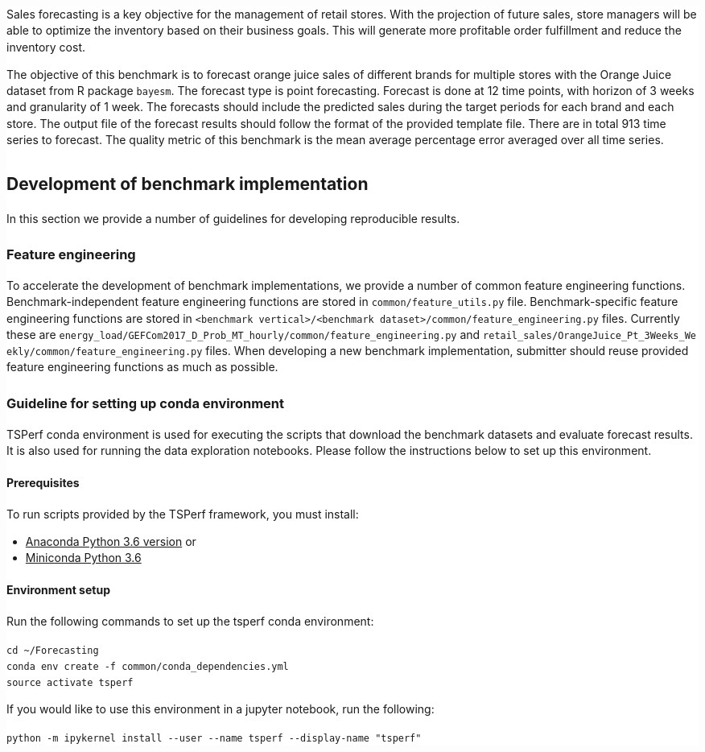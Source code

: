 Sales forecasting is a key objective for the management of retail stores. With 
the projection of future sales, store managers will be able to optimize the inventory 
based on their business goals. This will generate more profitable order fulfillment 
and reduce the inventory cost. 

The objective of this benchmark is to forecast orange juice sales of different brands 
for multiple stores with the Orange Juice dataset from R package `bayesm`. The forecast 
type is point forecasting. Forecast is done at 12 time points, with horizon of 3 weeks 
and granularity of 1 week. The forecasts should include the predicted sales during the 
target periods for each brand and each store. The output file of the forecast results 
should follow the format of the provided template file. There are in total 913 time series 
to forecast. The quality metric of this benchmark is the mean average percentage error 
averaged over all time series. 

## Development of benchmark implementation

In this section we provide a number of guidelines for developing reproducible results.

### Feature engineering

To accelerate the development of benchmark implementations, we provide a number of  common feature engineering functions. Benchmark-independent feature 
engineering functions are stored in `common/feature_utils.py` file. Benchmark-specific feature engineering functions are stored in 
`<benchmark vertical>/<benchmark dataset>/common/feature_engineering.py` files. Currently these are `energy_load/GEFCom2017_D_Prob_MT_hourly/common/feature_engineering.py` 
and `retail_sales/OrangeJuice_Pt_3Weeks_Weekly/common/feature_engineering.py` files. When developing a new benchmark implementation, submitter should 
reuse provided feature engineering functions as much as possible.

### Guideline for setting up conda environment

TSPerf conda environment is used for executing the scripts that download the benchmark datasets and evaluate forecast results. It is also used 
for running the data exploration notebooks. Please follow the instructions below to set up this environment.

#### Prerequisites

To run scripts provided by the TSPerf framework, you must install:

- [Anaconda Python 3.6 version](https://www.anaconda.com/download/)
or
- [Miniconda Python 3.6](https://conda.io/miniconda.html)

#### Environment setup

Run the following commands to set up the tsperf conda environment:
```
cd ~/Forecasting
conda env create -f common/conda_dependencies.yml
source activate tsperf
```
If you would like to use this environment in a jupyter notebook, run the following:
```
python -m ipykernel install --user --name tsperf --display-name "tsperf"
```
